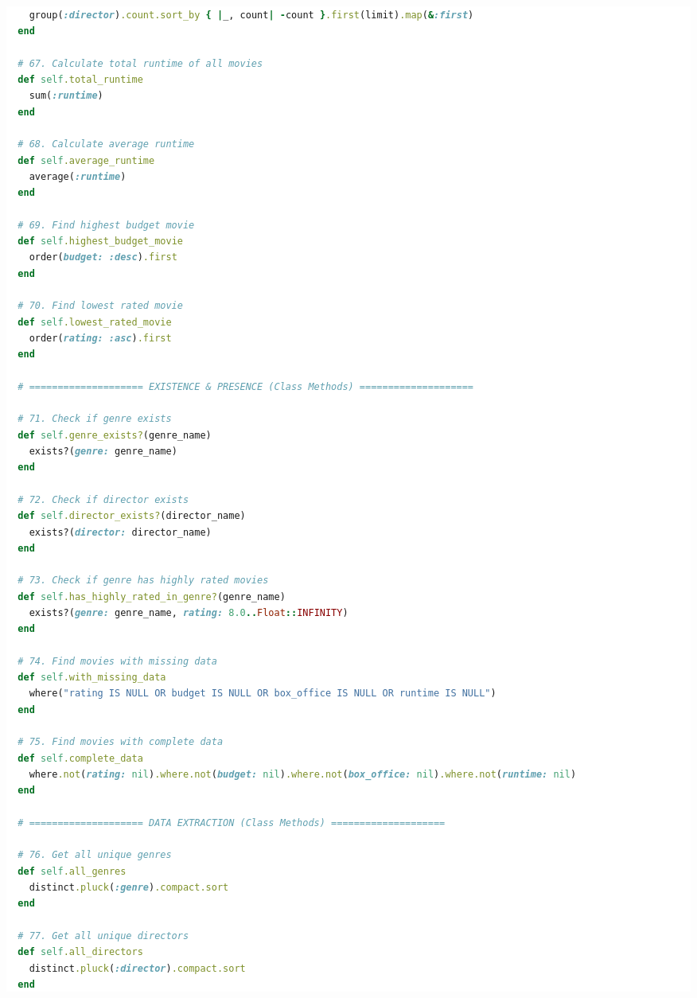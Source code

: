 ```ruby
    group(:director).count.sort_by { |_, count| -count }.first(limit).map(&:first)
  end

  # 67. Calculate total runtime of all movies
  def self.total_runtime
    sum(:runtime)
  end

  # 68. Calculate average runtime
  def self.average_runtime
    average(:runtime)
  end

  # 69. Find highest budget movie
  def self.highest_budget_movie
    order(budget: :desc).first
  end

  # 70. Find lowest rated movie
  def self.lowest_rated_movie
    order(rating: :asc).first
  end

  # ==================== EXISTENCE & PRESENCE (Class Methods) ====================

  # 71. Check if genre exists
  def self.genre_exists?(genre_name)
    exists?(genre: genre_name)
  end

  # 72. Check if director exists
  def self.director_exists?(director_name)
    exists?(director: director_name)
  end

  # 73. Check if genre has highly rated movies
  def self.has_highly_rated_in_genre?(genre_name)
    exists?(genre: genre_name, rating: 8.0..Float::INFINITY)
  end

  # 74. Find movies with missing data
  def self.with_missing_data
    where("rating IS NULL OR budget IS NULL OR box_office IS NULL OR runtime IS NULL")
  end

  # 75. Find movies with complete data
  def self.complete_data
    where.not(rating: nil).where.not(budget: nil).where.not(box_office: nil).where.not(runtime: nil)
  end

  # ==================== DATA EXTRACTION (Class Methods) ====================

  # 76. Get all unique genres
  def self.all_genres
    distinct.pluck(:genre).compact.sort
  end

  # 77. Get all unique directors
  def self.all_directors
    distinct.pluck(:director).compact.sort
  end

```